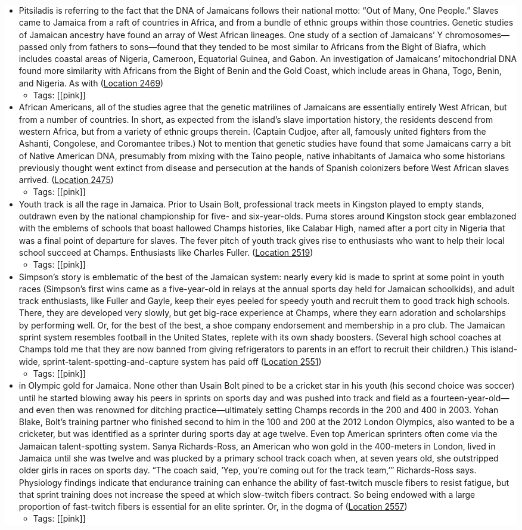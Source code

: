 - Pitsiladis is referring to the fact that the DNA of Jamaicans follows their national motto: “Out of Many, One People.” Slaves came to Jamaica from a raft of countries in Africa, and from a bundle of ethnic groups within those countries. Genetic studies of Jamaican ancestry have found an array of West African lineages. One study of a section of Jamaicans’ Y chromosomes—passed only from fathers to sons—found that they tended to be most similar to Africans from the Bight of Biafra, which includes coastal areas of Nigeria, Cameroon, Equatorial Guinea, and Gabon. An investigation of Jamaicans’ mitochondrial DNA found more similarity with Africans from the Bight of Benin and the Gold Coast, which include areas in Ghana, Togo, Benin, and Nigeria. As with ([Location 2469](https://readwise.io/to_kindle?action=open&asin=B00AEDDQKE&location=2469))
    - Tags: [[pink]] 
- African Americans, all of the studies agree that the genetic matrilines of Jamaicans are essentially entirely West African, but from a number of countries. In short, as expected from the island’s slave importation history, the residents descend from western Africa, but from a variety of ethnic groups therein. (Captain Cudjoe, after all, famously united fighters from the Ashanti, Congolese, and Coromantee tribes.) Not to mention that genetic studies have found that some Jamaicans carry a bit of Native American DNA, presumably from mixing with the Taino people, native inhabitants of Jamaica who some historians previously thought went extinct from disease and persecution at the hands of Spanish colonizers before West African slaves arrived. ([Location 2475](https://readwise.io/to_kindle?action=open&asin=B00AEDDQKE&location=2475))
    - Tags: [[pink]] 
- Youth track is all the rage in Jamaica. Prior to Usain Bolt, professional track meets in Kingston played to empty stands, outdrawn even by the national championship for five- and six-year-olds. Puma stores around Kingston stock gear emblazoned with the emblems of schools that boast hallowed Champs histories, like Calabar High, named after a port city in Nigeria that was a final point of departure for slaves. The fever pitch of youth track gives rise to enthusiasts who want to help their local school succeed at Champs. Enthusiasts like Charles Fuller. ([Location 2519](https://readwise.io/to_kindle?action=open&asin=B00AEDDQKE&location=2519))
    - Tags: [[pink]] 
- Simpson’s story is emblematic of the best of the Jamaican system: nearly every kid is made to sprint at some point in youth races (Simpson’s first wins came as a five-year-old in relays at the annual sports day held for Jamaican schoolkids), and adult track enthusiasts, like Fuller and Gayle, keep their eyes peeled for speedy youth and recruit them to good track high schools. There, they are developed very slowly, but get big-race experience at Champs, where they earn adoration and scholarships by performing well. Or, for the best of the best, a shoe company endorsement and membership in a pro club. The Jamaican sprint system resembles football in the United States, replete with its own shady boosters. (Several high school coaches at Champs told me that they are now banned from giving refrigerators to parents in an effort to recruit their children.) This island-wide, sprint-talent-spotting-and-capture system has paid off ([Location 2551](https://readwise.io/to_kindle?action=open&asin=B00AEDDQKE&location=2551))
    - Tags: [[pink]] 
- in Olympic gold for Jamaica. None other than Usain Bolt pined to be a cricket star in his youth (his second choice was soccer) until he started blowing away his peers in sprints on sports day and was pushed into track and field as a fourteen-year-old—and even then was renowned for ditching practice—ultimately setting Champs records in the 200 and 400 in 2003. Yohan Blake, Bolt’s training partner who finished second to him in the 100 and 200 at the 2012 London Olympics, also wanted to be a cricketer, but was identified as a sprinter during sports day at age twelve. Even top American sprinters often come via the Jamaican talent-spotting system. Sanya Richards-Ross, an American who won gold in the 400-meters in London, lived in Jamaica until she was twelve and was plucked by a primary school track coach when, at seven years old, she outstripped older girls in races on sports day. “The coach said, ‘Yep, you’re coming out for the track team,’” Richards-Ross says. Physiology findings indicate that endurance training can enhance the ability of fast-twitch muscle fibers to resist fatigue, but that sprint training does not increase the speed at which slow-twitch fibers contract. So being endowed with a large proportion of fast-twitch fibers is essential for an elite sprinter. Or, in the dogma of ([Location 2557](https://readwise.io/to_kindle?action=open&asin=B00AEDDQKE&location=2557))
    - Tags: [[pink]] 